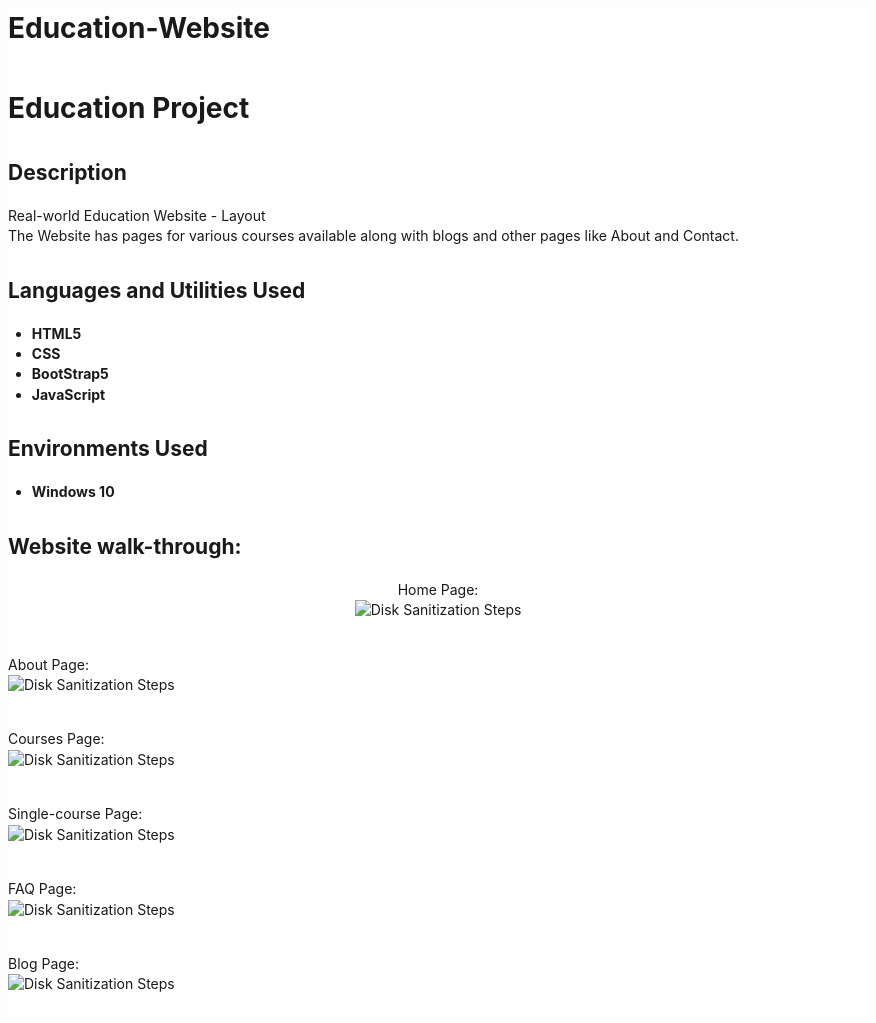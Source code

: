 # Education-Website

<h1>Education Project</h1>

<h2>Description</h2>
Real-world Education Website - Layout<br>
The Website has pages for various courses available along with blogs and other pages like About and Contact.

<h2>Languages and Utilities Used</h2>

- <b>HTML5</b> 
- <b>CSS</b>
- <b>BootStrap5</b>
- <b>JavaScript</b>

<h2>Environments Used </h2>

- <b>Windows 10</b>

<h2>Website walk-through:</h2>

<p align="center">
Home Page: <br/>
<img src="https://i.imgur.com/QdIuehN.png" height="80%" width="80%" alt="Disk Sanitization Steps"/>
<br />
<br />
 
About Page: <br/>
<img src="https://i.imgur.com/xgd3Mmd.png" height="80%" width="80%" alt="Disk Sanitization Steps"/>
<br />
<br />
 
Courses Page: <br/>
<img src="https://i.imgur.com/j7AuM3O.png" height="80%" width="80%" alt="Disk Sanitization Steps"/>
<br />
<br />
 
Single-course Page: <br/>
<img src="https://i.imgur.com/vtz0Ny2.png" height="80%" width="80%" alt="Disk Sanitization Steps"/>
<br />
<br />
 
FAQ Page: <br/>
<img src="https://i.imgur.com/DZbVvXK.png" height="80%" width="80%" alt="Disk Sanitization Steps"/>
<br />
<br />

Blog Page: <br/>
<img src="https://i.imgur.com/XKBvyM3.png" height="80%" width="80%" alt="Disk Sanitization Steps"/>
<br />
<br />
